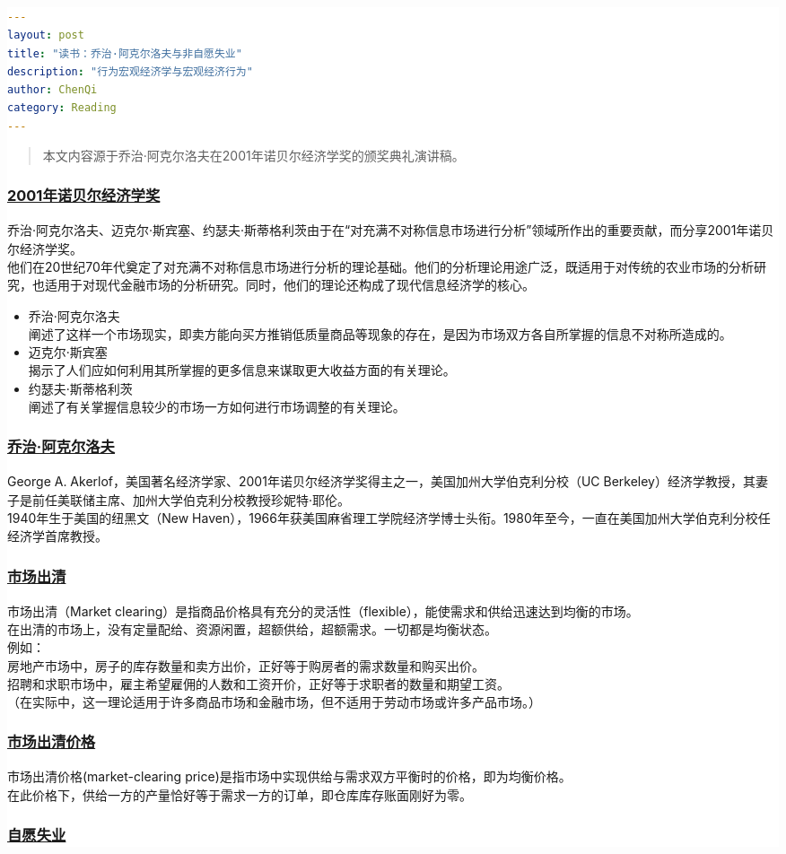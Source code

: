 ```yaml
---
layout: post
title: "读书：乔治·阿克尔洛夫与非自愿失业"
description: "行为宏观经济学与宏观经济行为"
author: ChenQi
category: Reading
---
```


> 本文内容源于乔治·阿克尔洛夫在2001年诺贝尔经济学奖的颁奖典礼演讲稿。

### [2001年诺贝尔经济学奖](https://wiki.mbalib.com/wiki/%E4%B9%94%E6%B2%BB%C2%B7%E9%98%BF%E5%85%8B%E6%B4%9B%E5%A4%AB)

乔治·阿克尔洛夫、迈克尔·斯宾塞、约瑟夫·斯蒂格利茨由于在“对充满不对称信息市场进行分析”领域所作出的重要贡献，而分享2001年诺贝尔经济学奖。  
他们在20世纪70年代奠定了对充满不对称信息市场进行分析的理论基础。他们的分析理论用途广泛，既适用于对传统的农业市场的分析研究，也适用于对现代金融市场的分析研究。同时，他们的理论还构成了现代信息经济学的核心。

+ 乔治·阿克尔洛夫  
阐述了这样一个市场现实，即卖方能向买方推销低质量商品等现象的存在，是因为市场双方各自所掌握的信息不对称所造成的。
+ 迈克尔·斯宾塞  
揭示了人们应如何利用其所掌握的更多信息来谋取更大收益方面的有关理论。
+ 约瑟夫·斯蒂格利茨  
阐述了有关掌握信息较少的市场一方如何进行市场调整的有关理论。

### [乔治·阿克尔洛夫](https://baike.baidu.com/item/%E4%B9%94%E6%B2%BB%C2%B7%E9%98%BF%E5%85%8B%E5%B0%94%E6%B4%9B%E5%A4%AB/11052382)

George A. Akerlof，美国著名经济学家、2001年诺贝尔经济学奖得主之一，美国加州大学伯克利分校（UC Berkeley）经济学教授，其妻子是前任美联储主席、加州大学伯克利分校教授珍妮特·耶伦。  
1940年生于美国的纽黑文（New Haven），1966年获美国麻省理工学院经济学博士头衔。1980年至今，一直在美国加州大学伯克利分校任经济学首席教授。  

### [市场出清](https://baike.baidu.com/item/%E5%B8%82%E5%9C%BA%E5%87%BA%E6%B8%85/2084303)

市场出清（Market clearing）是指商品价格具有充分的灵活性（flexible），能使需求和供给迅速达到均衡的市场。  
在出清的市场上，没有定量配给、资源闲置，超额供给，超额需求。一切都是均衡状态。  
例如：  
房地产市场中，房子的库存数量和卖方出价，正好等于购房者的需求数量和购买出价。  
招聘和求职市场中，雇主希望雇佣的人数和工资开价，正好等于求职者的数量和期望工资。  
（在实际中，这一理论适用于许多商品市场和金融市场，但不适用于劳动市场或许多产品市场。）

### [市场出清价格](https://baike.baidu.com/item/%E5%B8%82%E5%9C%BA%E5%87%BA%E6%B8%85%E4%BB%B7%E6%A0%BC)

市场出清价格(market-clearing price)是指市场中实现供给与需求双方平衡时的价格，即为均衡价格。  
在此价格下，供给一方的产量恰好等于需求一方的订单，即仓库库存账面刚好为零。

### [自愿失业](https://baike.baidu.com/item/%E8%87%AA%E6%84%BF%E5%A4%B1%E4%B8%9A)
